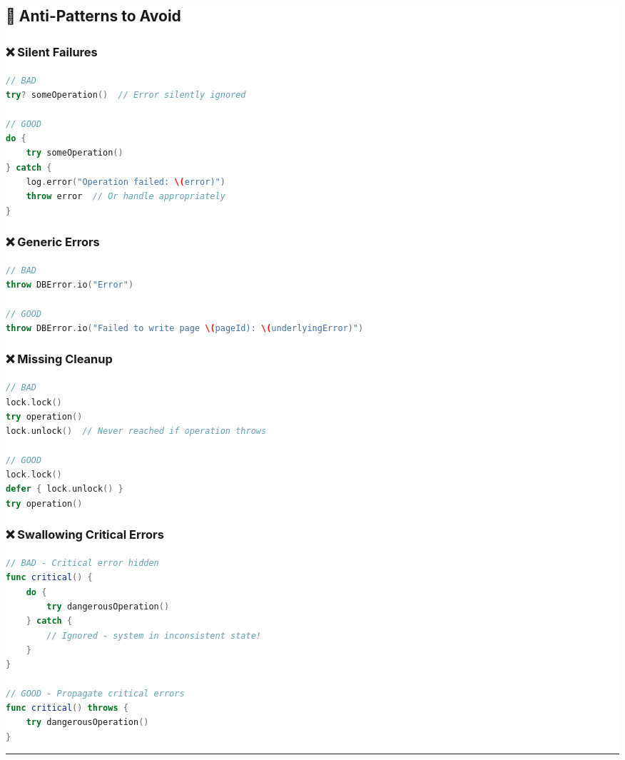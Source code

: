 
## 🚫 Anti-Patterns to Avoid

### ❌ Silent Failures

```swift
// BAD
try? someOperation()  // Error silently ignored

// GOOD
do {
    try someOperation()
} catch {
    log.error("Operation failed: \(error)")
    throw error  // Or handle appropriately
}
```

### ❌ Generic Errors

```swift
// BAD
throw DBError.io("Error")

// GOOD
throw DBError.io("Failed to write page \(pageId): \(underlyingError)")
```

### ❌ Missing Cleanup

```swift
// BAD
lock.lock()
try operation()
lock.unlock()  // Never reached if operation throws

// GOOD
lock.lock()
defer { lock.unlock() }
try operation()
```

### ❌ Swallowing Critical Errors

```swift
// BAD - Critical error hidden
func critical() {
    do {
        try dangerousOperation()
    } catch {
        // Ignored - system in inconsistent state!
    }
}

// GOOD - Propagate critical errors
func critical() throws {
    try dangerousOperation()
}
```

---
